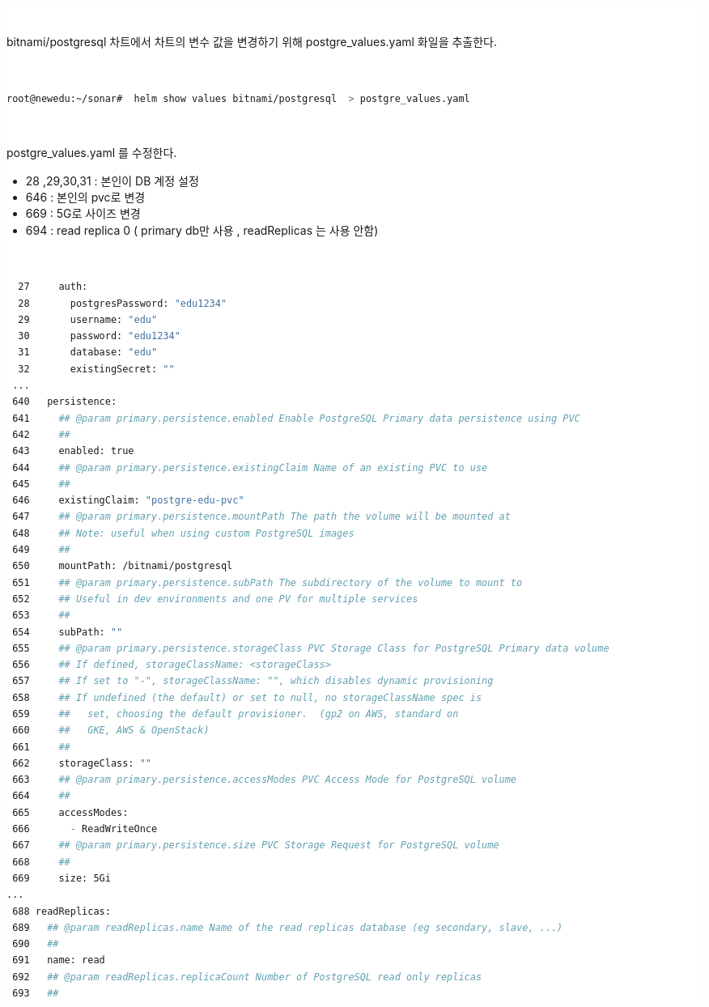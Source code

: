 <br/>

bitnami/postgresql 차트에서 차트의 변수 값을 변경하기 위해 postgre_values.yaml 화일을 추출한다.

<br/>


```bash
root@newedu:~/sonar#  helm show values bitnami/postgresql  > postgre_values.yaml
```

<br/>

postgre_values.yaml 를 수정한다.  

- 28 ,29,30,31 : 본인이 DB 계정 설정
- 646 : 본인의 pvc로 변경
- 669 : 5G로 사이즈 변경
- 694 : read replica 0 ( primary db만 사용 , readReplicas 는 사용 안함)

<br/>

```bash
  27     auth:
  28       postgresPassword: "edu1234"
  29       username: "edu"
  30       password: "edu1234"
  31       database: "edu"
  32       existingSecret: ""
 ... 
 640   persistence:
 641     ## @param primary.persistence.enabled Enable PostgreSQL Primary data persistence using PVC
 642     ##
 643     enabled: true
 644     ## @param primary.persistence.existingClaim Name of an existing PVC to use
 645     ##
 646     existingClaim: "postgre-edu-pvc"
 647     ## @param primary.persistence.mountPath The path the volume will be mounted at
 648     ## Note: useful when using custom PostgreSQL images
 649     ##
 650     mountPath: /bitnami/postgresql
 651     ## @param primary.persistence.subPath The subdirectory of the volume to mount to
 652     ## Useful in dev environments and one PV for multiple services
 653     ##
 654     subPath: ""
 655     ## @param primary.persistence.storageClass PVC Storage Class for PostgreSQL Primary data volume
 656     ## If defined, storageClassName: <storageClass>
 657     ## If set to "-", storageClassName: "", which disables dynamic provisioning
 658     ## If undefined (the default) or set to null, no storageClassName spec is
 659     ##   set, choosing the default provisioner.  (gp2 on AWS, standard on
 660     ##   GKE, AWS & OpenStack)
 661     ##
 662     storageClass: ""
 663     ## @param primary.persistence.accessModes PVC Access Mode for PostgreSQL volume
 664     ##
 665     accessModes:
 666       - ReadWriteOnce
 667     ## @param primary.persistence.size PVC Storage Request for PostgreSQL volume
 668     ##
 669     size: 5Gi
...
 688 readReplicas:
 689   ## @param readReplicas.name Name of the read replicas database (eg secondary, slave, ...)
 690   ##
 691   name: read
 692   ## @param readReplicas.replicaCount Number of PostgreSQL read only replicas
 693   ##
```